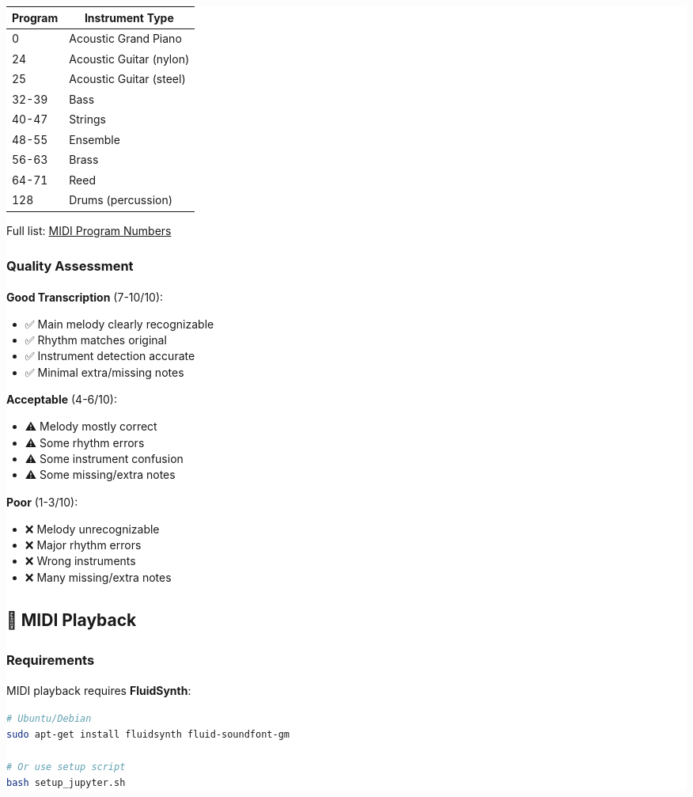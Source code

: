 | Program | Instrument Type |
|---------|----------------|
| 0 | Acoustic Grand Piano |
| 24 | Acoustic Guitar (nylon) |
| 25 | Acoustic Guitar (steel) |
| 32-39 | Bass |
| 40-47 | Strings |
| 48-55 | Ensemble |
| 56-63 | Brass |
| 64-71 | Reed |
| 128 | Drums (percussion) |

Full list: [MIDI Program Numbers](https://www.midi.org/specifications-old/item/gm-level-1-sound-set)

### Quality Assessment

**Good Transcription** (7-10/10):
- ✅ Main melody clearly recognizable
- ✅ Rhythm matches original
- ✅ Instrument detection accurate
- ✅ Minimal extra/missing notes

**Acceptable** (4-6/10):
- ⚠️ Melody mostly correct
- ⚠️ Some rhythm errors
- ⚠️ Some instrument confusion
- ⚠️ Some missing/extra notes

**Poor** (1-3/10):
- ❌ Melody unrecognizable
- ❌ Major rhythm errors
- ❌ Wrong instruments
- ❌ Many missing/extra notes

## 🎹 MIDI Playback

### Requirements

MIDI playback requires **FluidSynth**:

```bash
# Ubuntu/Debian
sudo apt-get install fluidsynth fluid-soundfont-gm

# Or use setup script
bash setup_jupyter.sh
```
